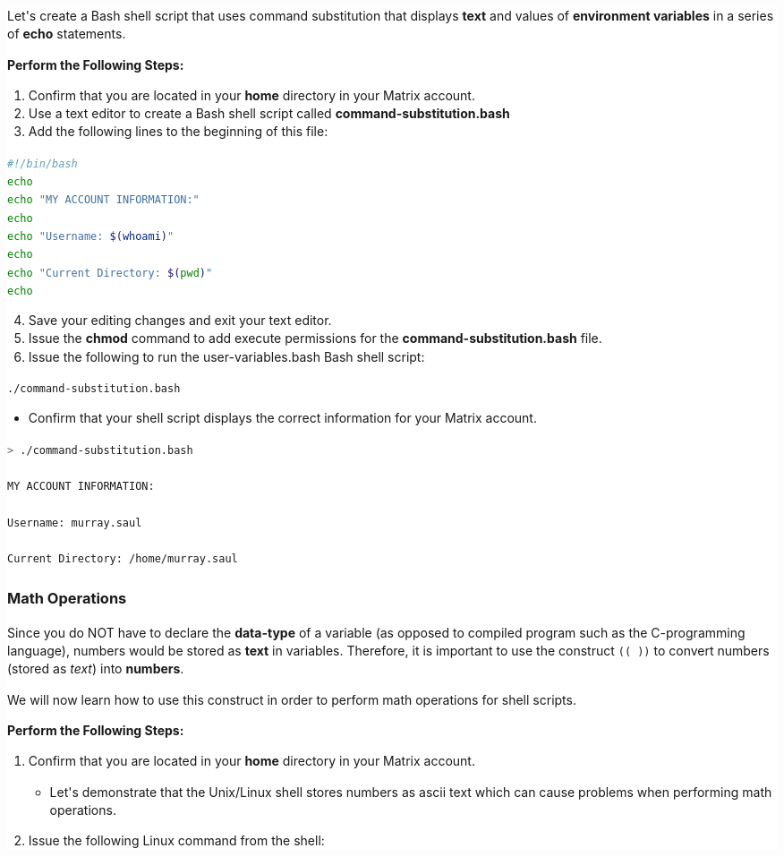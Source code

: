 Let's create a Bash shell script that uses command substitution that displays **text** and values of **environment variables** in a series of **echo** statements.

**Perform the Following Steps:**

  1. Confirm that you are located in your **home** directory in your Matrix account.
  2. Use a text editor to create a Bash shell script called **command-substitution.bash**
  3. Add the following lines to the beginning of this file:

```bash
#!/bin/bash
echo
echo "MY ACCOUNT INFORMATION:"
echo
echo "Username: $(whoami)"
echo
echo "Current Directory: $(pwd)"
echo
```

  4. Save your editing changes and exit your text editor.
  5. Issue the **chmod** command to add execute permissions for the **command-substitution.bash** file.
  6. Issue the following to run the user-variables.bash Bash shell script:

```bash
./command-substitution.bash
```

   - Confirm that your shell script displays the correct information for your Matrix account.

```bash
> ./command-substitution.bash

MY ACCOUNT INFORMATION:

Username: murray.saul

Current Directory: /home/murray.saul
```

### Math Operations

Since you do NOT have to declare the **data-type** of a variable (as opposed to compiled program such as the C-programming language), numbers would be stored as **text** in variables. Therefore, it is important to use the construct `(( ))` to convert numbers (stored as _text_) into **numbers**.

We will now learn how to use this construct in order to perform math operations for shell scripts.

**Perform the Following Steps:**

  1. Confirm that you are located in your **home** directory in your Matrix account.

      - Let's demonstrate that the Unix/Linux shell stores numbers as ascii text which can cause problems when performing math operations.

  2. Issue the following Linux command from the shell:
